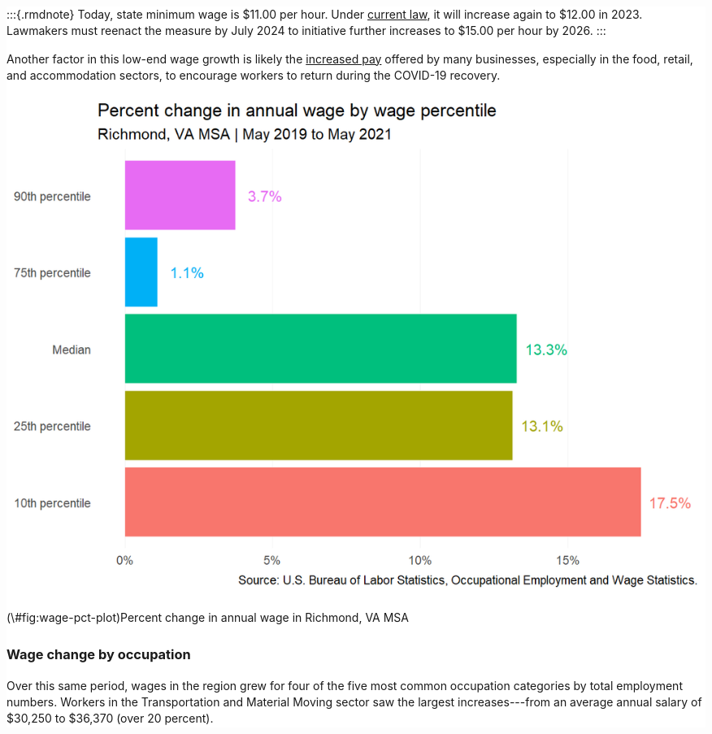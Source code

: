 :::{.rmdnote}
Today, state minimum wage is \$11.00 per hour. Under [current law](https://lis.virginia.gov/cgi-bin/legp604.exe?201+sum+SB7), it will increase again to \$12.00 in 2023. Lawmakers must reenact the measure by July 2024 to initiative further increases to \$15.00 per hour by 2026.
:::

Another factor in this low-end wage growth is likely the [increased pay](https://www.bls.gov/opub/ted/2022/24-percent-of-establishments-increased-pay-or-paid-bonuses-because-of-covid-19-pandemic.htm) offered by many businesses, especially in the food, retail, and accommodation sectors, to encourage workers to return during the COVID-19 recovery.



<div class="figure">
<img src="part-1-3_files/figure-html/wage-pct-plot-1.png" alt="Percent change in annual wage in Richmond, VA MSA" width="100%" style="border:none;" />
<p class="caption">(\#fig:wage-pct-plot)Percent change in annual wage in Richmond, VA MSA</p>
</div>

### Wage change by occupation

Over this same period, wages in the region grew for four of the five most common occupation categories by total employment numbers. Workers in the Transportation and Material Moving sector saw the largest increases---from an average annual salary of \$30,250 to \$36,370 (over 20 percent).

